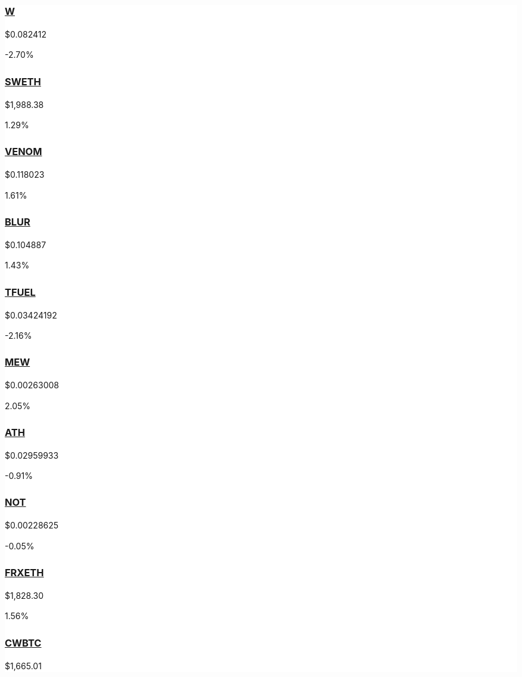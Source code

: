 ### [W](https://decrypt.co/price/wormhole)

$0.082412

-2.70%

### [SWETH](https://decrypt.co/price/sweth)

$1,988.38

1.29%

### [VENOM](https://decrypt.co/price/venom)

$0.118023

1.61%

### [BLUR](https://decrypt.co/price/blur)

$0.104887

1.43%

### [TFUEL](https://decrypt.co/price/theta-fuel)

$0.03424192

-2.16%

### [MEW](https://decrypt.co/price/cat-in-a-dogs-world)

$0.00263008

2.05%

### [ATH](https://decrypt.co/price/aethir)

$0.02959933

-0.91%

### [NOT](https://decrypt.co/price/notcoin)

$0.00228625

-0.05%

### [FRXETH](https://decrypt.co/price/frax-ether)

$1,828.30

1.56%

### [CWBTC](https://decrypt.co/price/compound-wrapped-btc)

$1,665.01
